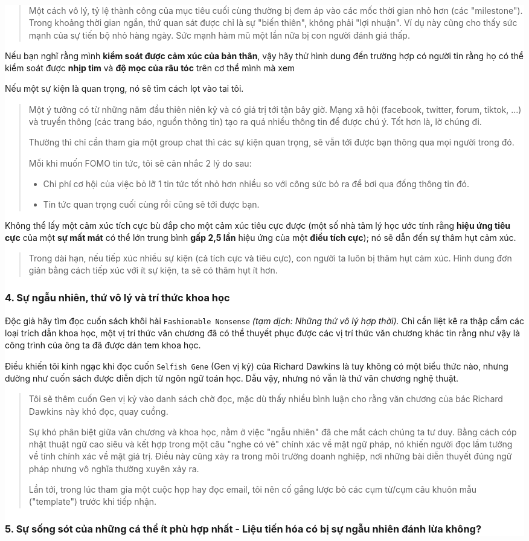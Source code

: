 > Một cách vô lý, tỷ lệ thành công của mục tiêu cuối cùng thường bị đem áp vào các mốc thời gian nhỏ hơn (các "milestone"). Trong khoảng thời gian ngắn, thứ quan sát được chỉ là sự "biến thiên", không phải "lợi nhuận". Ví dụ này cũng cho thấy sức mạnh của sự tiến bộ nhỏ hàng ngày. Sức mạnh hàm mũ một lần nữa bị con người đánh giá thấp.

Nếu bạn nghĩ rằng mình **kiểm soát được cảm xúc của bản thân**, vậy hãy thử hình dung đến trường hợp có người tin rằng họ có thể kiểm soát được **nhịp tim** và **độ mọc của râu tóc** trên cơ thể mình mà xem

Nếu một sự kiện là quan trọng, nó sẽ tìm cách lọt vào tai tôi.

> Một ý tưởng có từ những năm đầu thiên niên kỷ và có giá trị tới tận bây giờ. Mạng xã hội (facebook, twitter, forum, tiktok, ...) và truyền thông (các trang báo, nguồn thông tin) tạo ra quá nhiều thông tin để được chú ý. Tốt hơn là, lờ chúng đi.
>
> Thường thì chỉ cần tham gia một group chat thì các sự kiện quan trọng, sẽ vẫn tới được bạn thông qua mọi người trong đó.
>
> Mỗi khi muốn FOMO tin tức, tôi sẽ cân nhắc 2 lý do sau:
>
> - Chi phí cơ hội của việc bỏ lỡ 1 tin tức tốt nhỏ hơn nhiều so với công sức bỏ ra để bơi qua đống thông tin đó.
>
> - Tin tức quan trọng cuối cùng rồi cũng sẽ tới được bạn.

Không thể lấy một cảm xúc tích cực bù đắp cho một cảm xúc tiêu cực được (một số nhà tâm lý học ước tính rằng **hiệu ứng tiêu cực** của một **sự mất mát** có thể lớn trung bình **gấp 2,5 lần** hiệu ứng của một **điều tích cực**); nó sẽ dẫn đến sự thâm hụt cảm xúc.

> Trong dài hạn, nếu tiếp xúc nhiều sự kiện (cả tích cực và tiêu cực), con người ta luôn bị thâm hụt cảm xúc. Hình dung đơn giản bằng cách tiếp xúc với ít sự kiện, ta sẽ có thâm hụt ít hơn.

### 4\. Sự ngẫu nhiên, thứ vô lý và trí thức khoa học

Độc giả hãy tìm đọc cuốn sách khôi hài `Fashionable Nonsense` _(tạm dịch: Những thứ vô lý hợp thời)._ Chỉ cần liệt kê ra thập cẩm các loại trích dẫn khoa học, một vị trí thức văn chương đã có thể thuyết phục được các vị trí thức văn chương khác tin rằng như vậy là công trình của ông ta đã được dán tem khoa học.

Điều khiến tôi kinh ngạc khi đọc cuốn `Selfish Gene` (Gen vị kỷ) của Richard Dawkins là tuy không có một biểu thức nào, nhưng dường như cuốn sách được diễn dịch từ ngôn ngữ toán học. Dẫu vậy, nhưng nó vẫn là thứ văn chương nghệ thuật.

> Tôi sẽ thêm cuốn Gen vị kỷ vào danh sách chờ đọc, mặc dù thấy nhiều bình luận cho rằng văn chương của bác Richard Dawkins này khó đọc, quay cuồng.
>
> Sự khó phân biệt giữa văn chương và khoa học, nằm ở việc "ngẫu nhiên" đã che mắt cách chúng ta tư duy. Bằng cách cóp nhặt thuật ngữ cao siêu và kết hợp trong một câu "nghe có vẻ" chính xác về mặt ngữ pháp, nó khiến người đọc lầm tưởng về tính chính xác về mặt giá trị. Điều này cũng xảy ra trong môi trường doanh nghiệp, nơi những bài diễn thuyết đúng ngữ pháp nhưng vô nghĩa thường xuyên xảy ra.
>
> Lần tới, trong lúc tham gia một cuộc họp hay đọc email, tôi nên cố gắng lược bỏ các cụm từ/cụm câu khuôn mẫu ("template") trước khi tiếp nhận.

### 5\. Sự sống sót của những cá thể ít phù hợp nhất - Liệu tiến hóa có bị sự ngẫu nhiên đánh lừa không?
